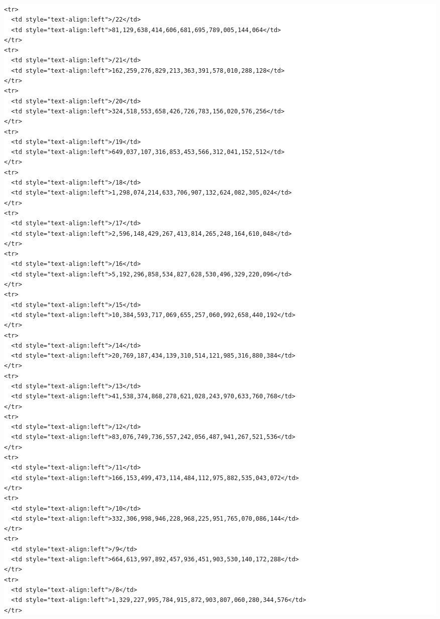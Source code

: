     <tr>
      <td style="text-align:left">/22</td>
      <td style="text-align:left">81,129,638,414,606,681,695,789,005,144,064</td>
    </tr>
    <tr>
      <td style="text-align:left">/21</td>
      <td style="text-align:left">162,259,276,829,213,363,391,578,010,288,128</td>
    </tr>
    <tr>
      <td style="text-align:left">/20</td>
      <td style="text-align:left">324,518,553,658,426,726,783,156,020,576,256</td>
    </tr>
    <tr>
      <td style="text-align:left">/19</td>
      <td style="text-align:left">649,037,107,316,853,453,566,312,041,152,512</td>
    </tr>
    <tr>
      <td style="text-align:left">/18</td>
      <td style="text-align:left">1,298,074,214,633,706,907,132,624,082,305,024</td>
    </tr>
    <tr>
      <td style="text-align:left">/17</td>
      <td style="text-align:left">2,596,148,429,267,413,814,265,248,164,610,048</td>
    </tr>
    <tr>
      <td style="text-align:left">/16</td>
      <td style="text-align:left">5,192,296,858,534,827,628,530,496,329,220,096</td>
    </tr>
    <tr>
      <td style="text-align:left">/15</td>
      <td style="text-align:left">10,384,593,717,069,655,257,060,992,658,440,192</td>
    </tr>
    <tr>
      <td style="text-align:left">/14</td>
      <td style="text-align:left">20,769,187,434,139,310,514,121,985,316,880,384</td>
    </tr>
    <tr>
      <td style="text-align:left">/13</td>
      <td style="text-align:left">41,538,374,868,278,621,028,243,970,633,760,768</td>
    </tr>
    <tr>
      <td style="text-align:left">/12</td>
      <td style="text-align:left">83,076,749,736,557,242,056,487,941,267,521,536</td>
    </tr>
    <tr>
      <td style="text-align:left">/11</td>
      <td style="text-align:left">166,153,499,473,114,484,112,975,882,535,043,072</td>
    </tr>
    <tr>
      <td style="text-align:left">/10</td>
      <td style="text-align:left">332,306,998,946,228,968,225,951,765,070,086,144</td>
    </tr>
    <tr>
      <td style="text-align:left">/9</td>
      <td style="text-align:left">664,613,997,892,457,936,451,903,530,140,172,288</td>
    </tr>
    <tr>
      <td style="text-align:left">/8</td>
      <td style="text-align:left">1,329,227,995,784,915,872,903,807,060,280,344,576</td>
    </tr>
  </tbody>
</table>
